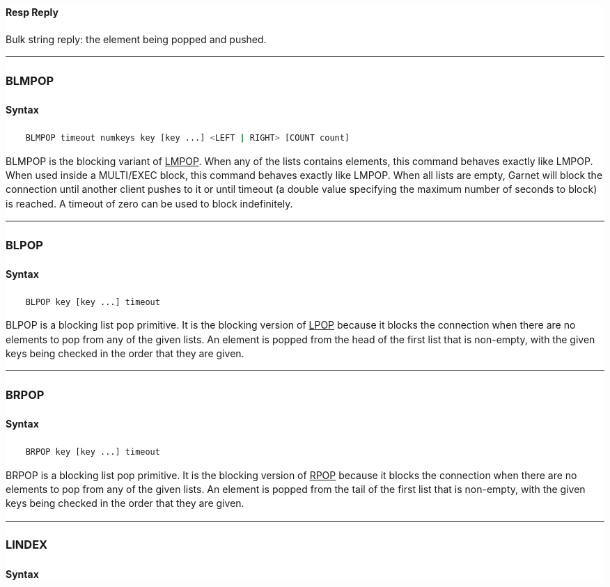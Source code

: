 #### Resp Reply

Bulk string reply: the element being popped and pushed.

---

### BLMPOP

#### Syntax

```bash
    BLMPOP timeout numkeys key [key ...] <LEFT | RIGHT> [COUNT count]
```

BLMPOP is the blocking variant of [LMPOP](#lmpop). When any of the lists contains elements, this command behaves exactly like LMPOP. When used inside a MULTI/EXEC block, this command behaves exactly like LMPOP. When all lists are empty, Garnet will block the connection until another client pushes to it or until timeout (a double value specifying the maximum number of seconds to block) is reached. A timeout of zero can be used to block indefinitely.

---

### BLPOP

#### Syntax

```bash 
    BLPOP key [key ...] timeout
```

BLPOP is a blocking list pop primitive. It is the blocking version of [LPOP](#lpop) because it blocks the connection when there are no elements to pop from any of the given lists. An element is popped from the head of the first list that is non-empty, with the given keys being checked in the order that they are given.

---

### BRPOP

#### Syntax

```bash 
    BRPOP key [key ...] timeout
```

BRPOP is a blocking list pop primitive. It is the blocking version of [RPOP](#rpop) because it blocks the connection when there are no elements to pop from any of the given lists. An element is popped from the tail of the first list that is non-empty, with the given keys being checked in the order that they are given.

---

### LINDEX

#### Syntax
